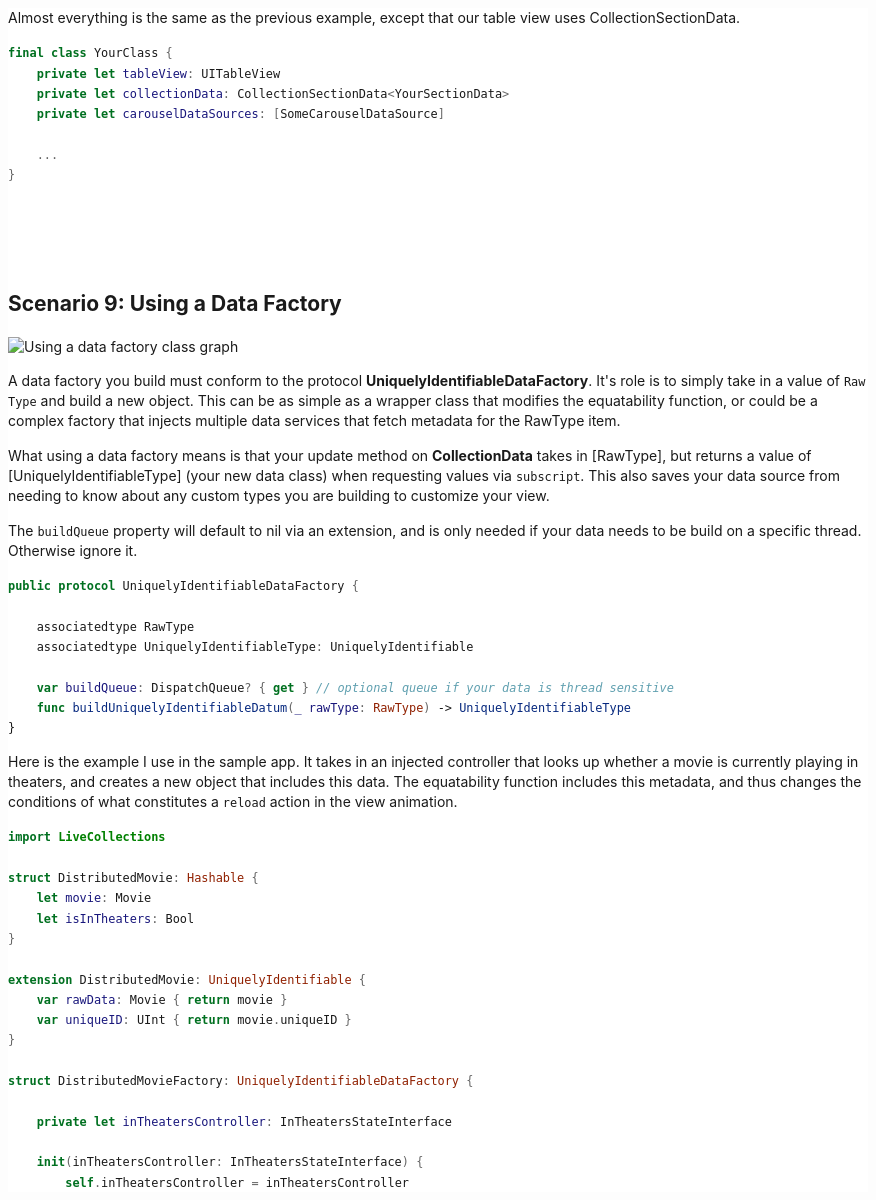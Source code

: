 Almost everything is the same as the previous example, except that our table view uses CollectionSectionData.

```swift
final class YourClass {
    private let tableView: UITableView
    private let collectionData: CollectionSectionData<YourSectionData>
    private let carouselDataSources: [SomeCarouselDataSource]
    
    ...
}
```

<br>
<br>
<br>
<h2>Scenario 9: Using a Data Factory</h2>

<img src="https://github.com/scribd/LiveCollections/blob/master/ReadMe/using_a_data_factory.png" alt="Using a data factory class graph">

A data factory you build must conform to the protocol <b>UniquelyIdentifiableDataFactory</b>. It's role is to simply take in a value of `RawType` and build a new object. This can be as simple as a wrapper class that modifies the equatability function, or could be a complex factory that injects multiple data services that fetch metadata for the RawType item.

What using a data factory means is that your update method on <b>CollectionData</b> takes in [RawType], but returns a value of [UniquelyIdentifiableType] (your new data class) when requesting values via `subscript`. This also saves your data source from needing to know about any custom types you are building to customize your view.

The `buildQueue` property will default to nil via an extension, and is only needed if your data needs to be build on a specific thread. Otherwise ignore it.

```swift
public protocol UniquelyIdentifiableDataFactory {

    associatedtype RawType
    associatedtype UniquelyIdentifiableType: UniquelyIdentifiable

    var buildQueue: DispatchQueue? { get } // optional queue if your data is thread sensitive
    func buildUniquelyIdentifiableDatum(_ rawType: RawType) -> UniquelyIdentifiableType
}
```

Here is the example I use in the sample app. It takes in an injected controller that looks up whether a movie is currently playing in theaters, and creates a new object that includes this data.  The equatability function includes this metadata, and thus changes the conditions of what constitutes a `reload` action in the view animation.

```swift
import LiveCollections

struct DistributedMovie: Hashable {
    let movie: Movie
    let isInTheaters: Bool
}

extension DistributedMovie: UniquelyIdentifiable {
    var rawData: Movie { return movie }
    var uniqueID: UInt { return movie.uniqueID }
}

struct DistributedMovieFactory: UniquelyIdentifiableDataFactory {

    private let inTheatersController: InTheatersStateInterface
    
    init(inTheatersController: InTheatersStateInterface) {
        self.inTheatersController = inTheatersController
```